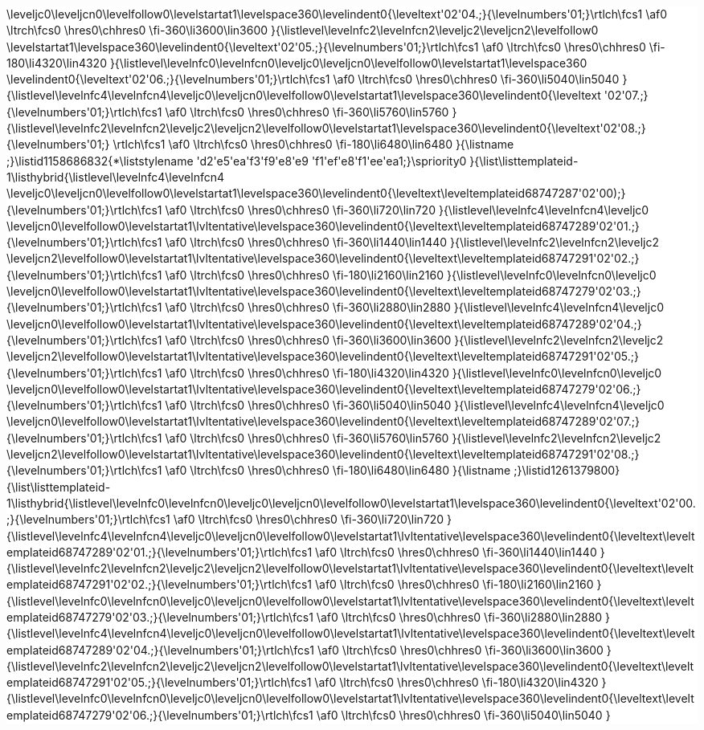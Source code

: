 \leveljc0\leveljcn0\levelfollow0\levelstartat1\levelspace360\levelindent0{\leveltext\'02\'04.;}{\levelnumbers\'01;}\rtlch\fcs1 \af0 \ltrch\fcs0 \hres0\chhres0 \fi-360\li3600\lin3600 }{\listlevel\levelnfc2\levelnfcn2\leveljc2\leveljcn2\levelfollow0
\levelstartat1\levelspace360\levelindent0{\leveltext\'02\'05.;}{\levelnumbers\'01;}\rtlch\fcs1 \af0 \ltrch\fcs0 \hres0\chhres0 \fi-180\li4320\lin4320 }{\listlevel\levelnfc0\levelnfcn0\leveljc0\leveljcn0\levelfollow0\levelstartat1\levelspace360
\levelindent0{\leveltext\'02\'06.;}{\levelnumbers\'01;}\rtlch\fcs1 \af0 \ltrch\fcs0 \hres0\chhres0 \fi-360\li5040\lin5040 }{\listlevel\levelnfc4\levelnfcn4\leveljc0\leveljcn0\levelfollow0\levelstartat1\levelspace360\levelindent0{\leveltext
\'02\'07.;}{\levelnumbers\'01;}\rtlch\fcs1 \af0 \ltrch\fcs0 \hres0\chhres0 \fi-360\li5760\lin5760 }{\listlevel\levelnfc2\levelnfcn2\leveljc2\leveljcn2\levelfollow0\levelstartat1\levelspace360\levelindent0{\leveltext\'02\'08.;}{\levelnumbers\'01;}
\rtlch\fcs1 \af0 \ltrch\fcs0 \hres0\chhres0 \fi-180\li6480\lin6480 }{\listname ;}\listid1158686832{\*\liststylename \'d2\'e5\'ea\'f3\'f9\'e8\'e9 \'f1\'ef\'e8\'f1\'ee\'ea1;}\spriority0 }{\list\listtemplateid-1\listhybrid{\listlevel\levelnfc4\levelnfcn4
\leveljc0\leveljcn0\levelfollow0\levelstartat1\levelspace360\levelindent0{\leveltext\leveltemplateid68747287\'02\'00);}{\levelnumbers\'01;}\rtlch\fcs1 \af0 \ltrch\fcs0 \hres0\chhres0 \fi-360\li720\lin720 }{\listlevel\levelnfc4\levelnfcn4\leveljc0
\leveljcn0\levelfollow0\levelstartat1\lvltentative\levelspace360\levelindent0{\leveltext\leveltemplateid68747289\'02\'01.;}{\levelnumbers\'01;}\rtlch\fcs1 \af0 \ltrch\fcs0 \hres0\chhres0 \fi-360\li1440\lin1440 }{\listlevel\levelnfc2\levelnfcn2\leveljc2
\leveljcn2\levelfollow0\levelstartat1\lvltentative\levelspace360\levelindent0{\leveltext\leveltemplateid68747291\'02\'02.;}{\levelnumbers\'01;}\rtlch\fcs1 \af0 \ltrch\fcs0 \hres0\chhres0 \fi-180\li2160\lin2160 }{\listlevel\levelnfc0\levelnfcn0\leveljc0
\leveljcn0\levelfollow0\levelstartat1\lvltentative\levelspace360\levelindent0{\leveltext\leveltemplateid68747279\'02\'03.;}{\levelnumbers\'01;}\rtlch\fcs1 \af0 \ltrch\fcs0 \hres0\chhres0 \fi-360\li2880\lin2880 }{\listlevel\levelnfc4\levelnfcn4\leveljc0
\leveljcn0\levelfollow0\levelstartat1\lvltentative\levelspace360\levelindent0{\leveltext\leveltemplateid68747289\'02\'04.;}{\levelnumbers\'01;}\rtlch\fcs1 \af0 \ltrch\fcs0 \hres0\chhres0 \fi-360\li3600\lin3600 }{\listlevel\levelnfc2\levelnfcn2\leveljc2
\leveljcn2\levelfollow0\levelstartat1\lvltentative\levelspace360\levelindent0{\leveltext\leveltemplateid68747291\'02\'05.;}{\levelnumbers\'01;}\rtlch\fcs1 \af0 \ltrch\fcs0 \hres0\chhres0 \fi-180\li4320\lin4320 }{\listlevel\levelnfc0\levelnfcn0\leveljc0
\leveljcn0\levelfollow0\levelstartat1\lvltentative\levelspace360\levelindent0{\leveltext\leveltemplateid68747279\'02\'06.;}{\levelnumbers\'01;}\rtlch\fcs1 \af0 \ltrch\fcs0 \hres0\chhres0 \fi-360\li5040\lin5040 }{\listlevel\levelnfc4\levelnfcn4\leveljc0
\leveljcn0\levelfollow0\levelstartat1\lvltentative\levelspace360\levelindent0{\leveltext\leveltemplateid68747289\'02\'07.;}{\levelnumbers\'01;}\rtlch\fcs1 \af0 \ltrch\fcs0 \hres0\chhres0 \fi-360\li5760\lin5760 }{\listlevel\levelnfc2\levelnfcn2\leveljc2
\leveljcn2\levelfollow0\levelstartat1\lvltentative\levelspace360\levelindent0{\leveltext\leveltemplateid68747291\'02\'08.;}{\levelnumbers\'01;}\rtlch\fcs1 \af0 \ltrch\fcs0 \hres0\chhres0 \fi-180\li6480\lin6480 }{\listname ;}\listid1261379800}
{\list\listtemplateid-1\listhybrid{\listlevel\levelnfc0\levelnfcn0\leveljc0\leveljcn0\levelfollow0\levelstartat1\levelspace360\levelindent0{\leveltext\'02\'00.;}{\levelnumbers\'01;}\rtlch\fcs1 \af0 \ltrch\fcs0 \hres0\chhres0 \fi-360\li720\lin720 }
{\listlevel\levelnfc4\levelnfcn4\leveljc0\leveljcn0\levelfollow0\levelstartat1\lvltentative\levelspace360\levelindent0{\leveltext\leveltemplateid68747289\'02\'01.;}{\levelnumbers\'01;}\rtlch\fcs1 \af0 \ltrch\fcs0 \hres0\chhres0 \fi-360\li1440\lin1440 }
{\listlevel\levelnfc2\levelnfcn2\leveljc2\leveljcn2\levelfollow0\levelstartat1\lvltentative\levelspace360\levelindent0{\leveltext\leveltemplateid68747291\'02\'02.;}{\levelnumbers\'01;}\rtlch\fcs1 \af0 \ltrch\fcs0 \hres0\chhres0 \fi-180\li2160\lin2160 }
{\listlevel\levelnfc0\levelnfcn0\leveljc0\leveljcn0\levelfollow0\levelstartat1\lvltentative\levelspace360\levelindent0{\leveltext\leveltemplateid68747279\'02\'03.;}{\levelnumbers\'01;}\rtlch\fcs1 \af0 \ltrch\fcs0 \hres0\chhres0 \fi-360\li2880\lin2880 }
{\listlevel\levelnfc4\levelnfcn4\leveljc0\leveljcn0\levelfollow0\levelstartat1\lvltentative\levelspace360\levelindent0{\leveltext\leveltemplateid68747289\'02\'04.;}{\levelnumbers\'01;}\rtlch\fcs1 \af0 \ltrch\fcs0 \hres0\chhres0 \fi-360\li3600\lin3600 }
{\listlevel\levelnfc2\levelnfcn2\leveljc2\leveljcn2\levelfollow0\levelstartat1\lvltentative\levelspace360\levelindent0{\leveltext\leveltemplateid68747291\'02\'05.;}{\levelnumbers\'01;}\rtlch\fcs1 \af0 \ltrch\fcs0 \hres0\chhres0 \fi-180\li4320\lin4320 }
{\listlevel\levelnfc0\levelnfcn0\leveljc0\leveljcn0\levelfollow0\levelstartat1\lvltentative\levelspace360\levelindent0{\leveltext\leveltemplateid68747279\'02\'06.;}{\levelnumbers\'01;}\rtlch\fcs1 \af0 \ltrch\fcs0 \hres0\chhres0 \fi-360\li5040\lin5040 }